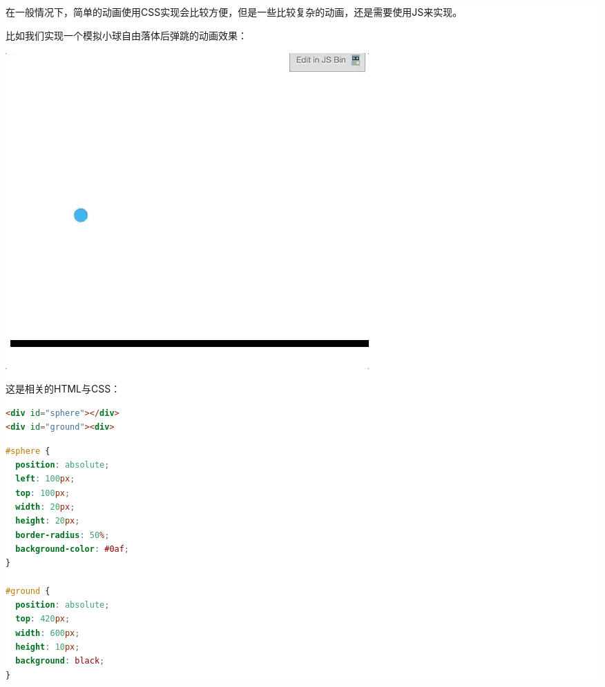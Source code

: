 在一般情况下，简单的动画使用CSS实现会比较方便，但是一些比较复杂的动画，还是需要使用JS来实现。

比如我们实现一个模拟小球自由落体后弹跳的动画效果：

![](./images/cbc163ea6a22999ccae89a61648f14a9.webp )

这是相关的HTML与CSS：

```html
<div id="sphere"></div>
<div id="ground"><div>
```

```css
#sphere {
  position: absolute;
  left: 100px;
  top: 100px;
  width: 20px;
  height: 20px;
  border-radius: 50%;
  background-color: #0af;
}

#ground {
  position: absolute;
  top: 420px;
  width: 600px;
  height: 10px;
  background: black;
}
```
